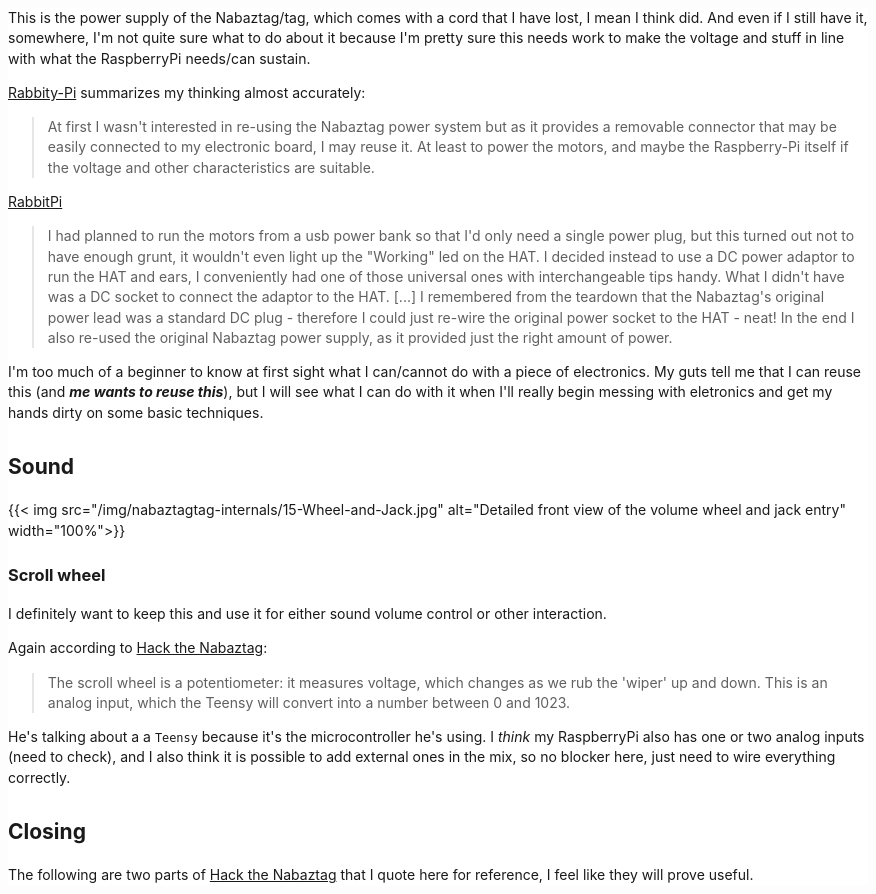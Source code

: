 This is the power supply of the Nabaztag/tag, which comes with a cord that I have lost, I mean I think did. And even if I still have it, somewhere, I'm not quite sure what to do about it because I'm pretty sure this needs work to make the voltage and stuff in line with what the RaspberryPi needs/can sustain.

[Rabbity-Pi] summarizes my thinking almost accurately:

> At first I wasn't interested in re-using the Nabaztag power system but as
> it provides a removable connector that may be easily connected to my
> electronic board, I may reuse it. At least to power the motors, and maybe
> the Raspberry-Pi itself if the voltage and other characteristics are
> suitable.

[RabbitPi]

> I had planned to run the motors from a usb power bank so that I'd only
> need a single power plug, but this turned out not to have enough grunt,
> it wouldn't even light up the "Working" led on the HAT. I decided instead
> to use a DC power adaptor to run the HAT and ears, I conveniently had one
> of those universal ones with interchangeable tips handy. What I didn't
> have was a DC socket to connect the adaptor to the HAT. [...] I
> remembered from the teardown that the Nabaztag's original power lead was
> a standard DC plug - therefore I could just re-wire the original power
> socket to the HAT - neat! In the end I also re-used the original Nabaztag
> power supply, as it provided just the right amount of power.

I'm too much of a beginner to know at first sight what I can/cannot do with a piece of electronics. My guts tell me that I can reuse this (and ***me wants to reuse this***), but I will see what I can do with it when I'll really begin messing with eletronics and get my hands dirty on some basic techniques.

## Sound

{{< img src="/img/nabaztagtag-internals/15-Wheel-and-Jack.jpg" alt="Detailed front view of the volume wheel and jack entry" width="100%">}}

### Scroll wheel

I definitely want to keep this and use it for either sound volume control or other interaction.

Again according to [Hack the Nabaztag]:

> The scroll wheel is a potentiometer: it measures voltage, which changes
> as we rub the 'wiper' up and down. This is an analog input, which the
> Teensy will convert into a number between 0 and 1023.

He's talking about a a `Teensy` because it's the microcontroller he's using. I *think* my RaspberryPi also has one or two analog inputs (need to check), and I also think it is possible to add external ones in the mix, so no blocker here, just need to wire everything correctly.


## Closing

The following are two parts of [Hack the Nabaztag] that I quote here for reference, I feel like they will prove useful.


[Nabaztagtag (Nabaztag v2) Dissection]: http://petertyser.com/nabaztag-nabaztagtag-dissection/
[Cracking open the Nabaztag Wi-Fi rabbit]: http://www.techrepublic.com/pictures/cracking-open-the-nabaztag-wi-fi-rabbit/6/
[Rabbity-Pi]: https://github.com/Oripy/Rabbity-Pi/wiki/Nabaztag-hardware-investigation
[Hack the Nabaztag]: http://www.instructables.com/id/Hack-the-Nabaztag/?ALLSTEPS
[RabbitPi]: http://www.instructables.com/id/RabbitPi-the-Alexa-Enabled-IFTTT-Connected-Ear-Wig/?ALLSTEPS
[Retr0bright chemical mixture]: https://en.wikipedia.org/wiki/Retr0bright
[How an Encoder Works]: https://youtu.be/Q9d3d-gNii8
[Pi camera]: https://www.raspberrypi.org/products/camera-module/
[Pi Wifi]: http://hackaday.com/2015/11/28/first-raspberry-pi-zero-hack-piggy-back-wifi/
[IoT HAT Pi Zero]: https://www.kickstarter.com/projects/1991736672/iot-hat-for-raspberry-pi-a-must-have-for-pi-zero/description